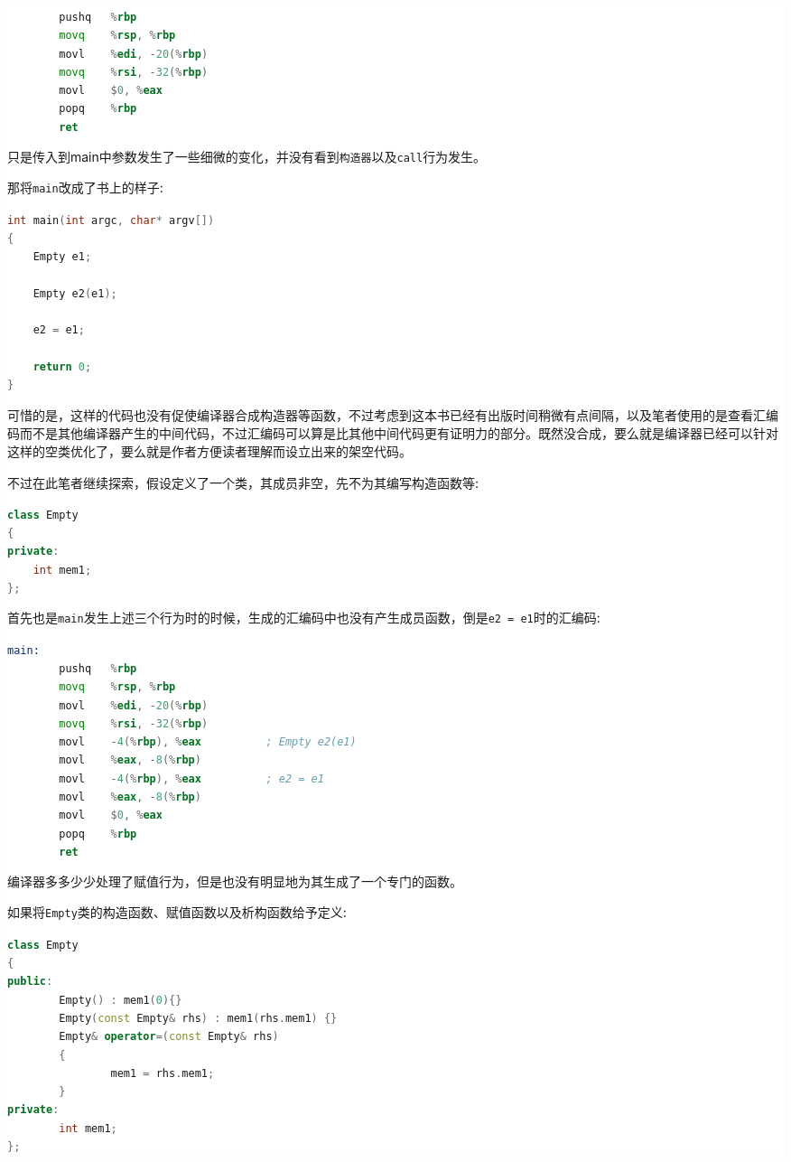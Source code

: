 ``` asm
        pushq   %rbp
        movq    %rsp, %rbp
        movl    %edi, -20(%rbp)
        movq    %rsi, -32(%rbp)
        movl    $0, %eax
        popq    %rbp
        ret
```
只是传入到main中参数发生了一些细微的变化，并没有看到`构造器`以及`call`行为发生。

那将`main`改成了书上的样子:
``` c++
int main(int argc, char* argv[])
{
	Empty e1;

	Empty e2(e1);

	e2 = e1;

	return 0;
}
```
可惜的是，这样的代码也没有促使编译器合成构造器等函数，不过考虑到这本书已经有出版时间稍微有点间隔，以及笔者使用的是查看汇编码而不是其他编译器产生的中间代码，不过汇编码可以算是比其他中间代码更有证明力的部分。既然没合成，要么就是编译器已经可以针对这样的空类优化了，要么就是作者方便读者理解而设立出来的架空代码。

不过在此笔者继续探索，假设定义了一个类，其成员非空，先不为其编写构造函数等:
``` c++
class Empty
{
private:
	int mem1;
};
```
首先也是`main`发生上述三个行为时的时候，生成的汇编码中也没有产生成员函数，倒是`e2 = e1`时的汇编码:
``` asm
main:
        pushq   %rbp
        movq    %rsp, %rbp
        movl    %edi, -20(%rbp)
        movq    %rsi, -32(%rbp)
        movl    -4(%rbp), %eax			; Empty e2(e1)
        movl    %eax, -8(%rbp)
        movl    -4(%rbp), %eax			; e2 = e1
        movl    %eax, -8(%rbp)
        movl    $0, %eax
        popq    %rbp
        ret
```
编译器多多少少处理了赋值行为，但是也没有明显地为其生成了一个专门的函数。

如果将`Empty`类的构造函数、赋值函数以及析构函数给予定义:
``` c++
class Empty
{
public:
        Empty() : mem1(0){}
        Empty(const Empty& rhs) : mem1(rhs.mem1) {}
        Empty& operator=(const Empty& rhs)
        {
                mem1 = rhs.mem1;
        }
private:
        int mem1;
};
```